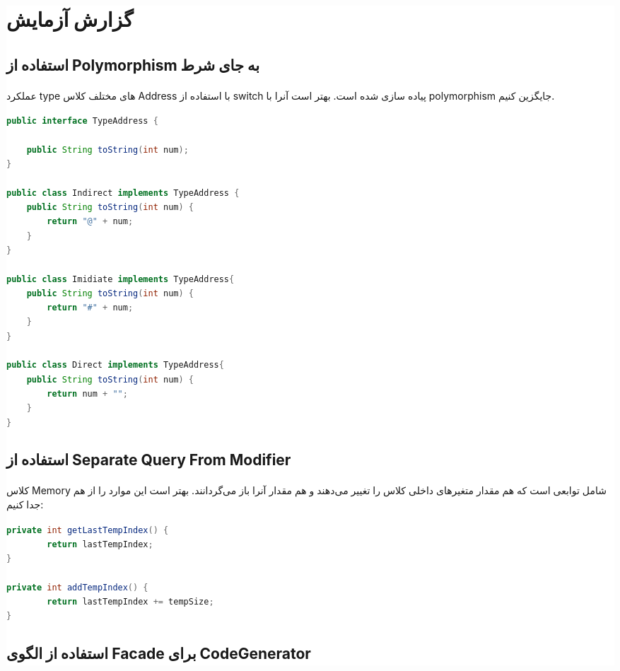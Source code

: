 # گزارش آزمایش



## استفاده از Polymorphism به جای شرط

عملکرد type های مختلف کلاس Address با استفاده از switch پیاده سازی شده است. بهتر است آنرا با polymorphism جایگزین کنیم.

```java
public interface TypeAddress {

    public String toString(int num);
}

public class Indirect implements TypeAddress {
    public String toString(int num) {
        return "@" + num;
    }
}

public class Imidiate implements TypeAddress{
    public String toString(int num) {
        return "#" + num;
    }
}

public class Direct implements TypeAddress{
    public String toString(int num) {
        return num + "";
    }
}
```

## استفاده از  Separate Query From Modifier
کلاس Memory شامل توابعی است که هم مقدار متغیرهای داخلی کلاس را تغییر می‌دهند و هم مقدار آنرا باز می‌گردانند. بهتر است این موارد را از هم جدا کنیم:

```java
private int getLastTempIndex() {
        return lastTempIndex;
}

private int addTempIndex() {
        return lastTempIndex += tempSize;
}
```


## استفاده از الگوی Facade برای CodeGenerator
